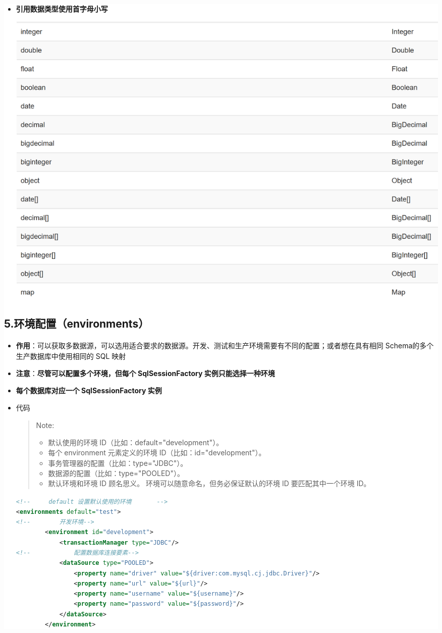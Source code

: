   - **引用数据类型使用首字母小写**

    ![image-20221021164915282](picture/image-20221021164915282.png)

    

## 5.环境配置（environments）

- **作用**：可以获取多数据源，可以选用适合要求的数据源。开发、测试和生产环境需要有不同的配置；或者想在具有相同 Schema的多个生产数据库中使用相同的 SQL 映射

- **注意**：**尽管可以配置多个环境，但每个 SqlSessionFactory 实例只能选择一种环境**

- **每个数据库对应一个 SqlSessionFactory 实例**

- 代码

  > Note:
  >
  > - 默认使用的环境 ID（比如：default="development"）。
  > - 每个 environment 元素定义的环境 ID（比如：id="development"）。
  > - 事务管理器的配置（比如：type="JDBC"）。
  > - 数据源的配置（比如：type="POOLED"）。
  > - 默认环境和环境 ID 顾名思义。 环境可以随意命名，但务必保证默认的环境 ID 要匹配其中一个环境 ID。
  
  ```xml
  <!--     default 设置默认使用的环境       -->
  <environments default="test">
  <!--        开发环境-->
          <environment id="development">
              <transactionManager type="JDBC"/>
  <!--            配置数据库连接要素-->
              <dataSource type="POOLED">
                  <property name="driver" value="${driver:com.mysql.cj.jdbc.Driver}"/>
                  <property name="url" value="${url}"/>
                  <property name="username" value="${username}"/>
                  <property name="password" value="${password}"/>
              </dataSource>
          </environment>
  ```